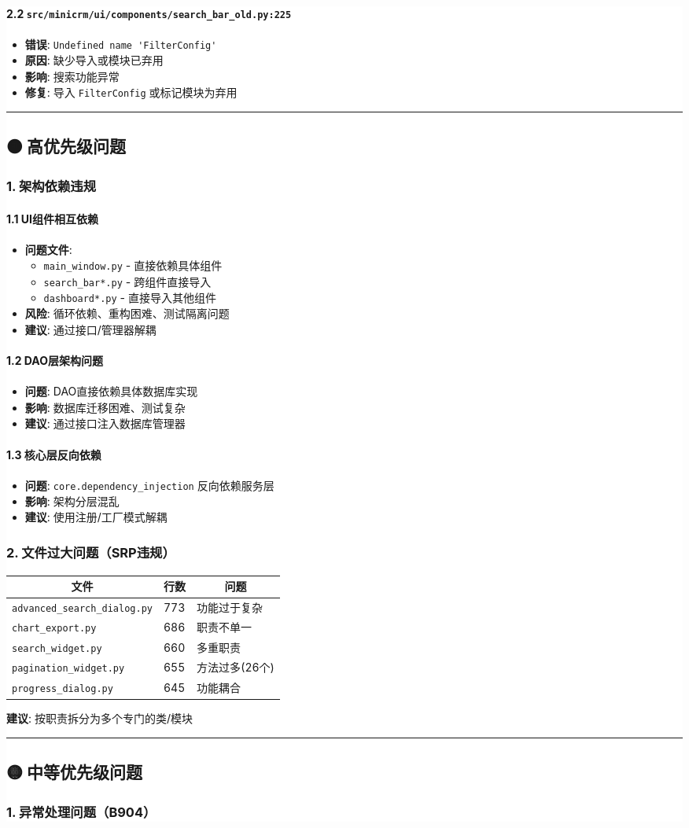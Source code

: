 #### 2.2 `src/minicrm/ui/components/search_bar_old.py:225`
- **错误**: `Undefined name 'FilterConfig'`
- **原因**: 缺少导入或模块已弃用
- **影响**: 搜索功能异常
- **修复**: 导入 `FilterConfig` 或标记模块为弃用

---

## 🟠 高优先级问题

### 1. 架构依赖违规

#### 1.1 UI组件相互依赖
- **问题文件**:
  - `main_window.py` - 直接依赖具体组件
  - `search_bar*.py` - 跨组件直接导入
  - `dashboard*.py` - 直接导入其他组件
- **风险**: 循环依赖、重构困难、测试隔离问题
- **建议**: 通过接口/管理器解耦

#### 1.2 DAO层架构问题
- **问题**: DAO直接依赖具体数据库实现
- **影响**: 数据库迁移困难、测试复杂
- **建议**: 通过接口注入数据库管理器

#### 1.3 核心层反向依赖
- **问题**: `core.dependency_injection` 反向依赖服务层
- **影响**: 架构分层混乱
- **建议**: 使用注册/工厂模式解耦

### 2. 文件过大问题（SRP违规）

| 文件 | 行数 | 问题 |
|------|------|------|
| `advanced_search_dialog.py` | 773 | 功能过于复杂 |
| `chart_export.py` | 686 | 职责不单一 |
| `search_widget.py` | 660 | 多重职责 |
| `pagination_widget.py` | 655 | 方法过多(26个) |
| `progress_dialog.py` | 645 | 功能耦合 |

**建议**: 按职责拆分为多个专门的类/模块

---

## 🟡 中等优先级问题

### 1. 异常处理问题（B904）
